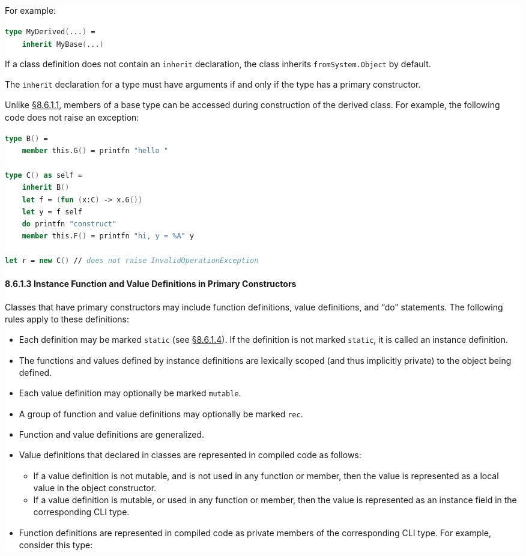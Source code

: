 For example:

```fsharp
type MyDerived(...) =
    inherit MyBase(...)
```

If a class definition does not contain an `inherit` declaration, the class inherits `fromSystem.Object` by
default.

The `inherit` declaration for a type must have arguments if and only if the type has a primary
constructor.

Unlike [§8.6.1.1](type-definitions.md#8611-object-references-in-primary-constructors), members of a base type can be accessed during construction of the derived class.
For example, the following code does not raise an exception:

```fsharp
type B() =
    member this.G() = printfn "hello "

type C() as self =
    inherit B()
    let f = (fun (x:C) -> x.G())
    let y = f self
    do printfn "construct"
    member this.F() = printfn "hi, y = %A" y

let r = new C() // does not raise InvalidOperationException
```

#### 8.6.1.3 Instance Function and Value Definitions in Primary Constructors

Classes that have primary constructors may include function definitions, value definitions, and “do”
statements. The following rules apply to these definitions:

- Each definition may be marked `static` (see [§8.6.1.4](type-definitions.md#8614-static-function-and-value-definitions-in-primary-constructors)). If the definition is not marked `static`, it is
    called an instance definition.

- The functions and values defined by instance definitions are lexically scoped (and thus implicitly
    private) to the object being defined.
- Each value definition may optionally be marked `mutable`.
- A group of function and value definitions may optionally be marked `rec`.
- Function and value definitions are generalized.
- Value definitions that declared in classes are represented in compiled code as follows:
  - If a value definition is not mutable, and is not used in any function or member, then the
       value is represented as a local value in the object constructor.
  - If a value definition is mutable, or used in any function or member, then the value is
       represented as an instance field in the corresponding CLI type.
- Function definitions are represented in compiled code as private members of the corresponding
    CLI type.
    For example, consider this type:
